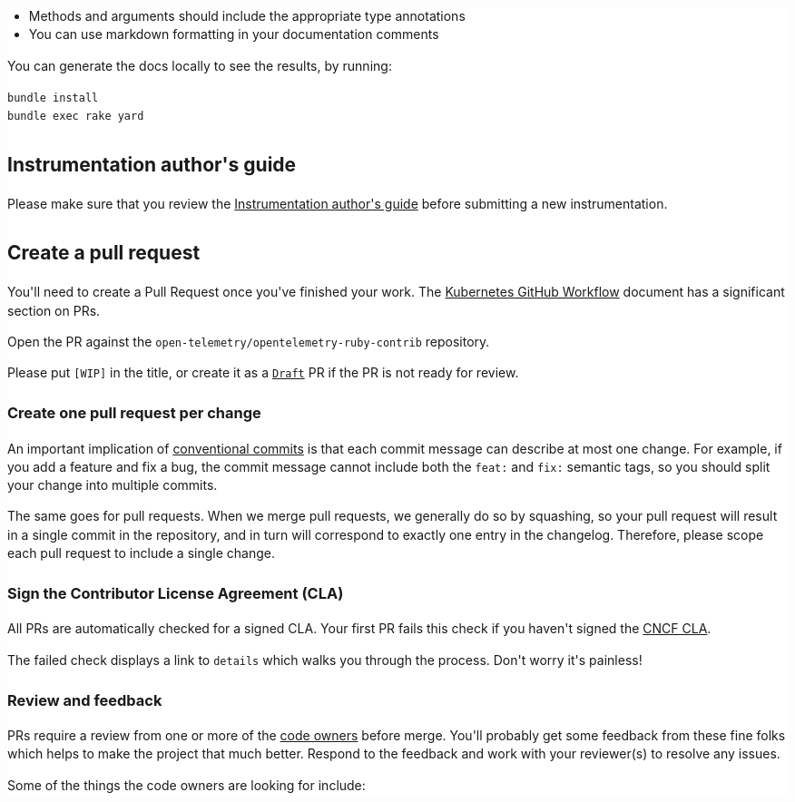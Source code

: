 * Methods and arguments should include the appropriate type annotations
* You can use markdown formatting in your documentation comments

You can generate the docs locally to see the results, by running:

```sh
bundle install
bundle exec rake yard
```

## Instrumentation author's guide

Please make sure that you review the [Instrumentation author's guide](instrumentation/CONTRIBUTING.md) before submitting a new instrumentation.

## Create a pull request

You'll need to create a Pull Request once you've finished your work.
The [Kubernetes GitHub Workflow][kube-github-workflow-pr] document has
a significant section on PRs.

Open the PR against the `open-telemetry/opentelemetry-ruby-contrib` repository.

Please put `[WIP]` in the title, or create it as a [`Draft`][github-draft] PR
if the PR is not ready for review.

### Create one pull request per change

An important implication of [conventional commits](https://conventionalcommits.org)
is that each commit message can describe at most one change. For example, if you
add a feature and fix a bug, the commit message cannot include both the `feat:`
and `fix:` semantic tags, so you should split your change into multiple commits.

The same goes for pull requests. When we merge pull requests, we generally do
so by squashing, so your pull request will result in a single commit in the
repository, and in turn will correspond to exactly one entry in the changelog.
Therefore, please scope each pull request to include a single change.

### Sign the Contributor License Agreement (CLA)

All PRs are automatically checked for a signed CLA. Your first PR fails this
check if you haven't signed the [CNCF CLA][cncf-cla].

The failed check displays a link to `details` which walks you through the
process. Don't worry it's painless!

### Review and feedback

PRs require a review from one or more of the [code owners](CODEOWNERS) before
merge. You'll probably get some feedback from these fine folks which helps to
make the project that much better. Respond to the feedback and work with your
reviewer(s) to resolve any issues.

Some of the things the code owners are looking for include:


[cncf-cla]: https://identity.linuxfoundation.org/projects/cncf
[github-draft]: https://github.blog/2019-02-14-introducing-draft-pull-requests/
[kube-github-workflow-pr]: https://github.com/kubernetes/community/blob/master/contributors/guide/github-workflow.md#7-create-a-pull-request
[otel-contributor-guide]: https://github.com/open-telemetry/community/blob/main/guides/contributor/README.md
[otel-github-workflow]: https://github.com/open-telemetry/community/blob/main/guides/contributor/processes.md#workflows
[otel-lib-guidelines]: https://github.com/open-telemetry/opentelemetry-specification/blob/master/specification/library-guidelines.md
[otel-specification]: https://github.com/open-telemetry/opentelemetry-specification